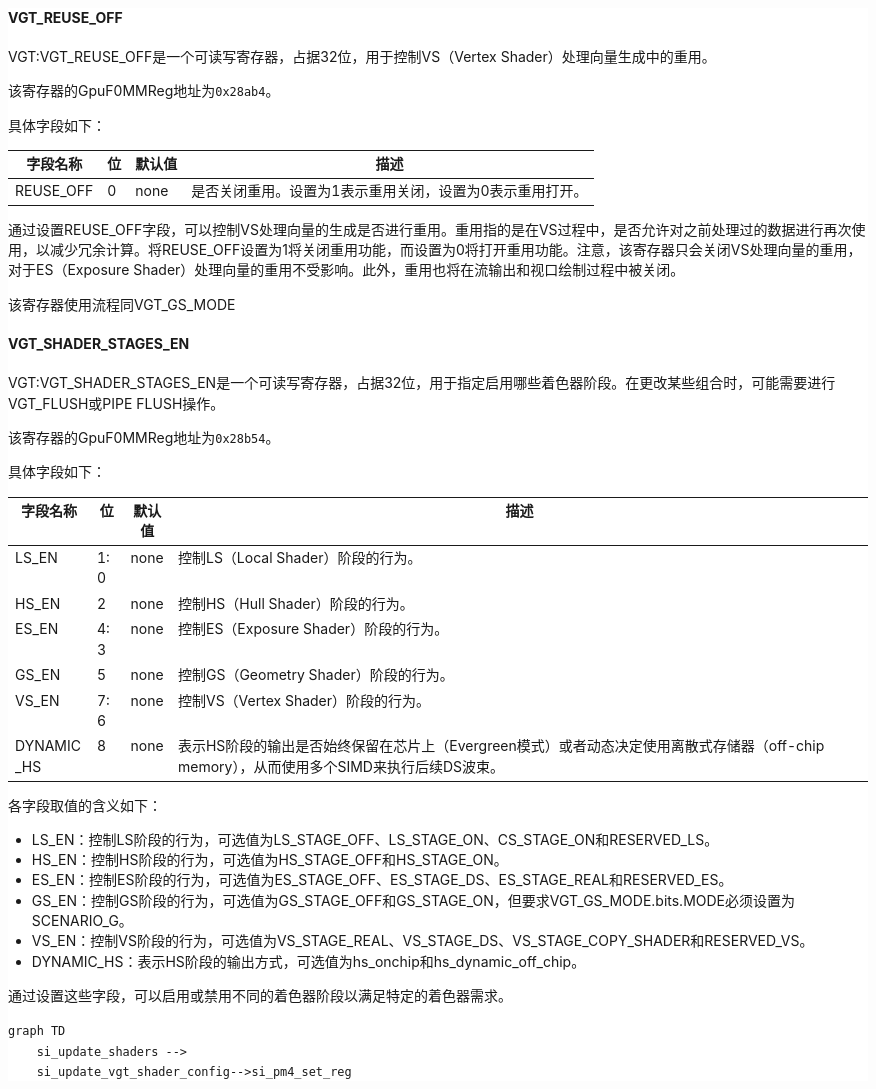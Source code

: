 
####  VGT_REUSE_OFF

VGT:VGT_REUSE_OFF是一个可读写寄存器，占据32位，用于控制VS（Vertex Shader）处理向量生成中的重用。

该寄存器的GpuF0MMReg地址为`0x28ab4`。

具体字段如下：

| 字段名称     | 位    | 默认值 | 描述                 |
|---------------|--------|--------|------------------------|
| REUSE_OFF     | 0        | none    | 是否关闭重用。设置为1表示重用关闭，设置为0表示重用打开。 |

通过设置REUSE_OFF字段，可以控制VS处理向量的生成是否进行重用。重用指的是在VS过程中，是否允许对之前处理过的数据进行再次使用，以减少冗余计算。将REUSE_OFF设置为1将关闭重用功能，而设置为0将打开重用功能。注意，该寄存器只会关闭VS处理向量的重用，对于ES（Exposure Shader）处理向量的重用不受影响。此外，重用也将在流输出和视口绘制过程中被关闭。



该寄存器使用流程同VGT_GS_MODE

#### VGT_SHADER_STAGES_EN

VGT:VGT_SHADER_STAGES_EN是一个可读写寄存器，占据32位，用于指定启用哪些着色器阶段。在更改某些组合时，可能需要进行VGT_FLUSH或PIPE FLUSH操作。

该寄存器的GpuF0MMReg地址为`0x28b54`。

具体字段如下：

| 字段名称     | 位    | 默认值 | 描述                 |
|---------------|--------|--------|------------------------|
| LS_EN         | 1:0    | none   | 控制LS（Local Shader）阶段的行为。 |
| HS_EN         | 2      | none   | 控制HS（Hull Shader）阶段的行为。 |
| ES_EN         | 4:3    | none   | 控制ES（Exposure Shader）阶段的行为。 |
| GS_EN         | 5      | none   | 控制GS（Geometry Shader）阶段的行为。 |
| VS_EN         | 7:6    | none   | 控制VS（Vertex Shader）阶段的行为。 |
| DYNAMIC_HS    | 8      | none   | 表示HS阶段的输出是否始终保留在芯片上（Evergreen模式）或者动态决定使用离散式存储器（off-chip memory），从而使用多个SIMD来执行后续DS波束。 |

各字段取值的含义如下：

- LS_EN：控制LS阶段的行为，可选值为LS_STAGE_OFF、LS_STAGE_ON、CS_STAGE_ON和RESERVED_LS。
- HS_EN：控制HS阶段的行为，可选值为HS_STAGE_OFF和HS_STAGE_ON。
- ES_EN：控制ES阶段的行为，可选值为ES_STAGE_OFF、ES_STAGE_DS、ES_STAGE_REAL和RESERVED_ES。
- GS_EN：控制GS阶段的行为，可选值为GS_STAGE_OFF和GS_STAGE_ON，但要求VGT_GS_MODE.bits.MODE必须设置为SCENARIO_G。
- VS_EN：控制VS阶段的行为，可选值为VS_STAGE_REAL、VS_STAGE_DS、VS_STAGE_COPY_SHADER和RESERVED_VS。
- DYNAMIC_HS：表示HS阶段的输出方式，可选值为hs_onchip和hs_dynamic_off_chip。

通过设置这些字段，可以启用或禁用不同的着色器阶段以满足特定的着色器需求。


```mermaid
graph TD
	si_update_shaders -->
	si_update_vgt_shader_config-->si_pm4_set_reg
```
